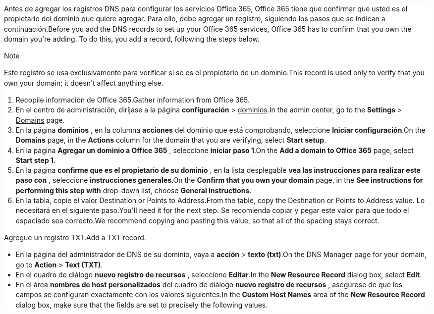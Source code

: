 <span data-ttu-id="0ad12-p113">Antes de agregar los registros DNS para configurar los servicios Office 365, Office 365 tiene que confirmar que usted es el propietario del dominio que quiere agregar. Para ello, debe agregar un registro, siguiendo los pasos que se indican a continuación.</span><span class="sxs-lookup"><span data-stu-id="0ad12-p113">Before you add the DNS records to set up your Office 365 services, Office 365 has to confirm that you own the domain you're adding. To do this, you add a record, following the steps below.</span></span>
  
> [!NOTE]
> <span data-ttu-id="0ad12-223">Este registro se usa exclusivamente para verificar si se es el propietario de un dominio.</span><span class="sxs-lookup"><span data-stu-id="0ad12-223">This record is used only to verify that you own your domain; it doesn't affect anything else.</span></span> 
  

1. <span data-ttu-id="0ad12-224">Recopile información de Office 365.</span><span class="sxs-lookup"><span data-stu-id="0ad12-224">Gather information from Office 365.</span></span>  <br/> 
2. <span data-ttu-id="0ad12-225">En el centro de administración, diríjase a la página **configuración** \> <a href="https://go.microsoft.com/fwlink/p/?linkid=834818" target="_blank">dominios</a>.</span><span class="sxs-lookup"><span data-stu-id="0ad12-225">In the admin center, go to the **Settings** \> <a href="https://go.microsoft.com/fwlink/p/?linkid=834818" target="_blank">Domains</a> page.</span></span> 
3. <span data-ttu-id="0ad12-226">En la página **dominios** , en la columna **acciones** del dominio que está comprobando, seleccione **Iniciar configuración**.</span><span class="sxs-lookup"><span data-stu-id="0ad12-226">On the **Domains** page, in the **Actions** column for the domain that you are verifying, select **Start setup**.</span></span> 
4. <span data-ttu-id="0ad12-227">En la página **Agregar un dominio a Office 365** , seleccione **iniciar paso 1**.</span><span class="sxs-lookup"><span data-stu-id="0ad12-227">On the **Add a domain to Office 365** page, select **Start step 1**.</span></span> 
5. <span data-ttu-id="0ad12-228">En la página **confirme que es el propietario de su dominio** , en la lista desplegable **vea las instrucciones para realizar este paso con** , seleccione **instrucciones generales**.</span><span class="sxs-lookup"><span data-stu-id="0ad12-228">On the **Confirm that you own your domain** page, in the **See instructions for performing this step with** drop-down list, choose **General instructions**.</span></span> 
6. <span data-ttu-id="0ad12-229">En la tabla, copie el valor Destination or Points to Address.</span><span class="sxs-lookup"><span data-stu-id="0ad12-229">From the table, copy the Destination or Points to Address value.</span></span> <span data-ttu-id="0ad12-230">Lo necesitará en el siguiente paso.</span><span class="sxs-lookup"><span data-stu-id="0ad12-230">You'll need it for the next step.</span></span> <span data-ttu-id="0ad12-231">Se recomienda copiar y pegar este valor para que todo el espaciado sea correcto.</span><span class="sxs-lookup"><span data-stu-id="0ad12-231">We recommend copying and pasting this value, so that all of the spacing stays correct.</span></span>

<span data-ttu-id="0ad12-232">Agregue un registro TXT.</span><span class="sxs-lookup"><span data-stu-id="0ad12-232">Add a TXT record.</span></span> 
-  <span data-ttu-id="0ad12-233">En la página del administrador de DNS de su dominio, vaya a **acción** \> **texto (txt)**.</span><span class="sxs-lookup"><span data-stu-id="0ad12-233">On the DNS Manager page for your domain, go to **Action** \> **Text (TXT)**.</span></span> 
-   <span data-ttu-id="0ad12-234">En el cuadro de diálogo **nuevo registro de recursos** , seleccione **Editar**.</span><span class="sxs-lookup"><span data-stu-id="0ad12-234">In the **New Resource Record** dialog box, select **Edit**.</span></span>  
-  <span data-ttu-id="0ad12-235">En el área **nombres de host personalizados** del cuadro de diálogo **nuevo registro de recursos** , asegúrese de que los campos se configuran exactamente con los valores siguientes.</span><span class="sxs-lookup"><span data-stu-id="0ad12-235">In the **Custom Host Names** area of the **New Resource Record** dialog box, make sure that the fields are set to precisely the following values.</span></span> 

